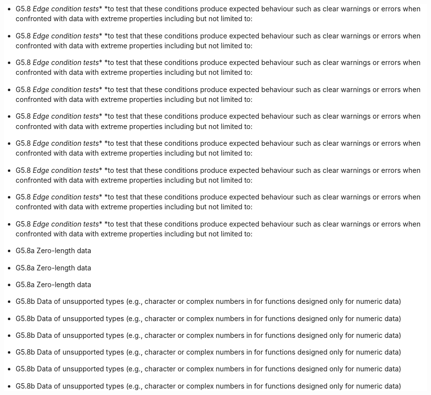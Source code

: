 - G5.8 *Edge condition tests** *to test that these conditions produce expected behaviour such as clear warnings or errors when confronted with data with extreme properties including but not limited to:

- G5.8 *Edge condition tests** *to test that these conditions produce expected behaviour such as clear warnings or errors when confronted with data with extreme properties including but not limited to:

- G5.8 *Edge condition tests** *to test that these conditions produce expected behaviour such as clear warnings or errors when confronted with data with extreme properties including but not limited to:

- G5.8 *Edge condition tests** *to test that these conditions produce expected behaviour such as clear warnings or errors when confronted with data with extreme properties including but not limited to:

- G5.8 *Edge condition tests** *to test that these conditions produce expected behaviour such as clear warnings or errors when confronted with data with extreme properties including but not limited to:

- G5.8 *Edge condition tests** *to test that these conditions produce expected behaviour such as clear warnings or errors when confronted with data with extreme properties including but not limited to:

- G5.8 *Edge condition tests** *to test that these conditions produce expected behaviour such as clear warnings or errors when confronted with data with extreme properties including but not limited to:

- G5.8 *Edge condition tests** *to test that these conditions produce expected behaviour such as clear warnings or errors when confronted with data with extreme properties including but not limited to:

- G5.8 *Edge condition tests** *to test that these conditions produce expected behaviour such as clear warnings or errors when confronted with data with extreme properties including but not limited to:

- G5.8a Zero-length data

- G5.8a Zero-length data

- G5.8a Zero-length data

- G5.8b Data of unsupported types (e.g., character or complex numbers in for functions designed only for numeric data)

- G5.8b Data of unsupported types (e.g., character or complex numbers in for functions designed only for numeric data)

- G5.8b Data of unsupported types (e.g., character or complex numbers in for functions designed only for numeric data)

- G5.8b Data of unsupported types (e.g., character or complex numbers in for functions designed only for numeric data)

- G5.8b Data of unsupported types (e.g., character or complex numbers in for functions designed only for numeric data)

- G5.8b Data of unsupported types (e.g., character or complex numbers in for functions designed only for numeric data)
